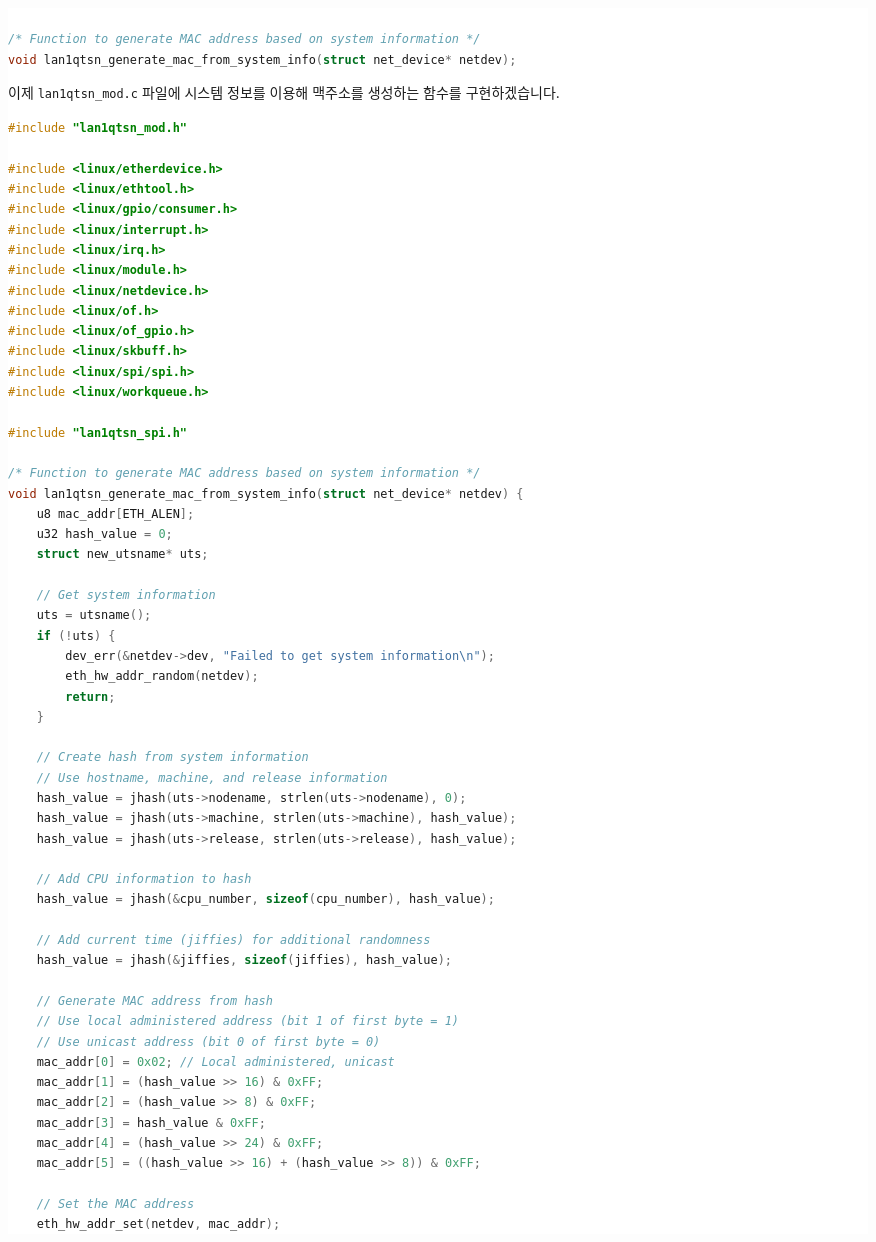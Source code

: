 ```cpp

/* Function to generate MAC address based on system information */
void lan1qtsn_generate_mac_from_system_info(struct net_device* netdev);
```

이제 `lan1qtsn_mod.c` 파일에 시스템 정보를 이용해 맥주소를 생성하는 함수를 구현하겠습니다.


```c
#include "lan1qtsn_mod.h"

#include <linux/etherdevice.h>
#include <linux/ethtool.h>
#include <linux/gpio/consumer.h>
#include <linux/interrupt.h>
#include <linux/irq.h>
#include <linux/module.h>
#include <linux/netdevice.h>
#include <linux/of.h>
#include <linux/of_gpio.h>
#include <linux/skbuff.h>
#include <linux/spi/spi.h>
#include <linux/workqueue.h>

#include "lan1qtsn_spi.h"

/* Function to generate MAC address based on system information */
void lan1qtsn_generate_mac_from_system_info(struct net_device* netdev) {
    u8 mac_addr[ETH_ALEN];
    u32 hash_value = 0;
    struct new_utsname* uts;
    
    // Get system information
    uts = utsname();
    if (!uts) {
        dev_err(&netdev->dev, "Failed to get system information\n");
        eth_hw_addr_random(netdev);
        return;
    }
    
    // Create hash from system information
    // Use hostname, machine, and release information
    hash_value = jhash(uts->nodename, strlen(uts->nodename), 0);
    hash_value = jhash(uts->machine, strlen(uts->machine), hash_value);
    hash_value = jhash(uts->release, strlen(uts->release), hash_value);
    
    // Add CPU information to hash
    hash_value = jhash(&cpu_number, sizeof(cpu_number), hash_value);
    
    // Add current time (jiffies) for additional randomness
    hash_value = jhash(&jiffies, sizeof(jiffies), hash_value);
    
    // Generate MAC address from hash
    // Use local administered address (bit 1 of first byte = 1)
    // Use unicast address (bit 0 of first byte = 0)
    mac_addr[0] = 0x02; // Local administered, unicast
    mac_addr[1] = (hash_value >> 16) & 0xFF;
    mac_addr[2] = (hash_value >> 8) & 0xFF;
    mac_addr[3] = hash_value & 0xFF;
    mac_addr[4] = (hash_value >> 24) & 0xFF;
    mac_addr[5] = ((hash_value >> 16) + (hash_value >> 8)) & 0xFF;
    
    // Set the MAC address
    eth_hw_addr_set(netdev, mac_addr);
```